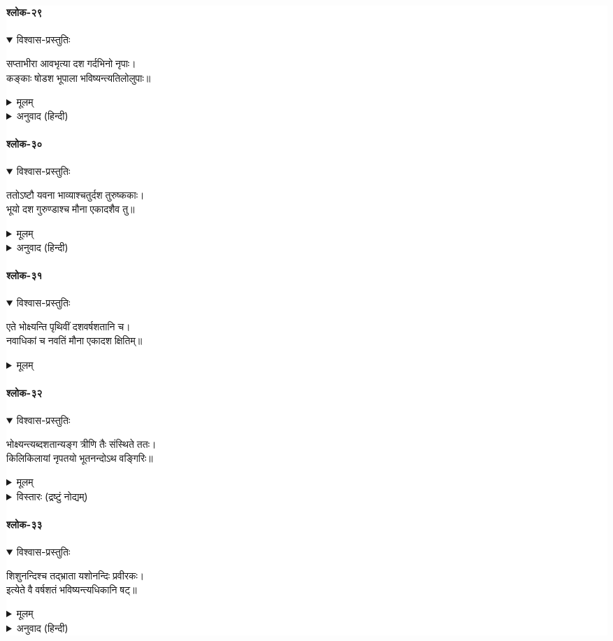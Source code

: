 #### श्लोक-२९


<details open><summary>विश्वास-प्रस्तुतिः</summary>

सप्ताभीरा आवभृत्या दश गर्दभिनो नृपाः।  
कङ्काः षोडश भूपाला भविष्यन्त्यतिलोलुपाः॥
</details>

<details><summary>मूलम्</summary></details>

<details><summary>अनुवाद (हिन्दी)</summary></details>

#### श्लोक-३०


<details open><summary>विश्वास-प्रस्तुतिः</summary>

ततोऽष्टौ यवना भाव्याश्चतुर्दश तुरुष्ककाः।  
भूयो दश गुरुण्डाश्च मौना एकादशैव तु॥
</details>

<details><summary>मूलम्</summary></details>

<details><summary>अनुवाद (हिन्दी)</summary></details>

#### श्लोक-३१


<details open><summary>विश्वास-प्रस्तुतिः</summary>

एते भोक्ष्यन्ति पृथिवीं दशवर्षशतानि च।  
नवाधिकां च नवतिं मौना एकादश क्षितिम्॥
</details>

<details><summary>मूलम्</summary></details>

#### श्लोक-३२


<details open><summary>विश्वास-प्रस्तुतिः</summary>

भोक्ष्यन्त्यब्दशतान्यङ्ग त्रीणि तैः संस्थिते ततः।  
किलिकिलायां नृपतयो भूतनन्दोऽथ वङ्गिरिः॥
</details>

<details><summary>मूलम्</summary></details>

<details><summary>विस्तारः (द्रष्टुं नोद्यम्)</summary></details>

#### श्लोक-३३


<details open><summary>विश्वास-प्रस्तुतिः</summary>

शिशुनन्दिश्च तद‍्भ्राता यशोनन्दिः प्रवीरकः।  
इत्येते वै वर्षशतं भविष्यन्त्यधिकानि षट्॥
</details>

<details><summary>मूलम्</summary></details>

<details><summary>अनुवाद (हिन्दी)</summary></details>
